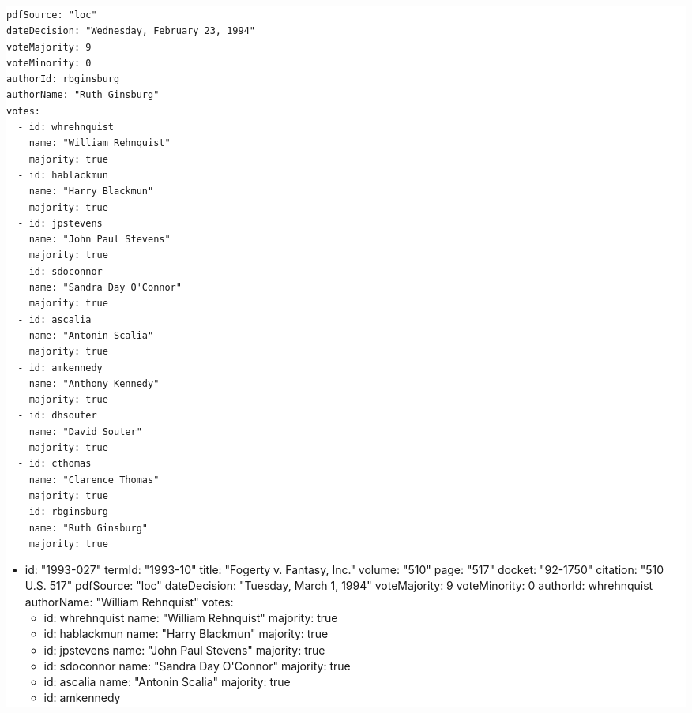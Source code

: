     pdfSource: "loc"
    dateDecision: "Wednesday, February 23, 1994"
    voteMajority: 9
    voteMinority: 0
    authorId: rbginsburg
    authorName: "Ruth Ginsburg"
    votes:
      - id: whrehnquist
        name: "William Rehnquist"
        majority: true
      - id: hablackmun
        name: "Harry Blackmun"
        majority: true
      - id: jpstevens
        name: "John Paul Stevens"
        majority: true
      - id: sdoconnor
        name: "Sandra Day O'Connor"
        majority: true
      - id: ascalia
        name: "Antonin Scalia"
        majority: true
      - id: amkennedy
        name: "Anthony Kennedy"
        majority: true
      - id: dhsouter
        name: "David Souter"
        majority: true
      - id: cthomas
        name: "Clarence Thomas"
        majority: true
      - id: rbginsburg
        name: "Ruth Ginsburg"
        majority: true
  - id: "1993-027"
    termId: "1993-10"
    title: "Fogerty v. Fantasy, Inc."
    volume: "510"
    page: "517"
    docket: "92-1750"
    citation: "510 U.S. 517"
    pdfSource: "loc"
    dateDecision: "Tuesday, March 1, 1994"
    voteMajority: 9
    voteMinority: 0
    authorId: whrehnquist
    authorName: "William Rehnquist"
    votes:
      - id: whrehnquist
        name: "William Rehnquist"
        majority: true
      - id: hablackmun
        name: "Harry Blackmun"
        majority: true
      - id: jpstevens
        name: "John Paul Stevens"
        majority: true
      - id: sdoconnor
        name: "Sandra Day O'Connor"
        majority: true
      - id: ascalia
        name: "Antonin Scalia"
        majority: true
      - id: amkennedy